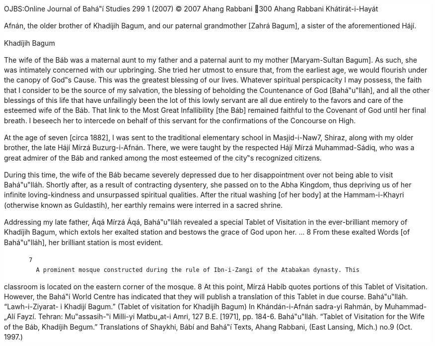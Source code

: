 


OJBS:Online Journal of Bahá‟í Studies                 299                                               1 (2007)
© 2007 Ahang Rabbani
300       Ahang Rabbani                                                                      Khátirát-i-Hayát




Afnán, the older brother of Khadíjih Bagum, and our paternal grandmother
[Zahrá Bagum], a sister of the aforementioned Hájí.

Khadíjih Bagum

The wife of the Báb was a maternal aunt to my father and a paternal aunt to
my mother [Maryam-Sultan Bagum]. As such, she was intimately concerned
with our upbringing. She tried her utmost to ensure that, from the earliest
age, we would flourish under the canopy of God‟s Cause. This was the
greatest blessing of our lives. Whatever spiritual perspicacity I may possess,
the faith that I consider to be the source of my salvation, the blessing of
beholding the Countenance of God [Bahá‟u‟lláh], and all the other blessings
of this life that have unfailingly been the lot of this lowly servant are all due
entirely to the favors and care of the esteemed wife of the Báb. That link to
the Most Great Infallibility [the Báb] remained faithful to the Covenant of
God until her final breath. I beseech her to intercede on behalf of this
servant for the confirmations of the Concourse on High.

At the age of seven [circa 1882], I was sent to the traditional elementary
school in Masjid-i-Naw7, Shiraz, along with my older brother, the late Hájí
Mírzá Buzurg-i-Afnán. There, we were taught by the respected Hájí Mírzá
Muhammad-Sádiq, who was a great admirer of the Báb and ranked among
the most esteemed of the city‟s recognized citizens.

During this time, the wife of the Báb became severely depressed due to her
disappointment over not being able to visit Bahá‟u‟lláh. Shortly after, as a
result of contracting dysentery, she passed on to the Abha Kingdom, thus
depriving us of her infinite loving-kindness and unsurpassed spiritual
qualities. After the ritual washing [of her body] at the Hammam-i-Khayri
(otherwise known as Guldastih), her earthly remains were interred in a
sacred shrine.

Addressing my late father, Áqá Mírzá Áqá, Bahá‟u‟lláh revealed a special
Tablet of Visitation in the ever-brilliant memory of Khadíjih Bagum, which
extols her exalted station and bestows the grace of God upon her. ... 8 From
these exalted Words [of Bahá‟u‟lláh], her brilliant station is most evident.




           7
             A prominent mosque constructed during the rule of Ibn-i-Zangi of the Atabakan dynasty. This
classroom is located on the eastern corner of the mosque.
           8
             At this point, Mírzá Habíb quotes portions of this Tablet of Visitation. However, the Bahá‟í World
Centre has indicated that they will publish a translation of this Tablet in due course. Bahá‟u‟lláh. “Lawh-i-Ziyarat-
i Khadijí Bagum.” (Tablet of visitation for Khadijíh Bagum) In Khándán-i-Afnán sadra-yi Rahmán, by
Muhammad-„Alí Fayzí. Tehran: Mu‟assasih-‟i Milli-yi Matbu„at-i Amri, 127 B.E. [1971], pp. 184-6. Bahá‟u‟lláh.
“Tablet of Visitation for the Wife of the Báb, Khadíjih Begum.” Translations of Shaykhi, Bábí and Bahá‟í Texts,
Ahang Rabbani, (East Lansing, Mich.) no.9 (Oct. 1997.)
